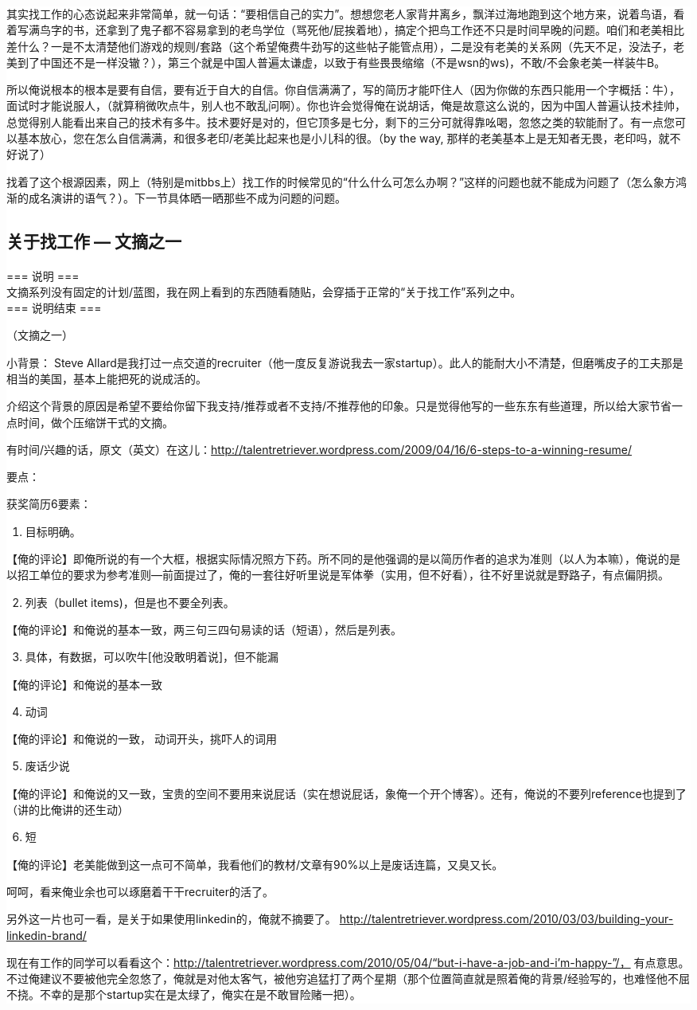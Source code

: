 其实找工作的心态说起来非常简单，就一句话：“要相信自己的实力”。想想您老人家背井离乡，飘洋过海地跑到这个地方来，说着鸟语，看着写满鸟字的书，还拿到了鬼子都不容易拿到的老鸟学位（骂死他/屁挨着地），搞定个把鸟工作还不只是时间早晚的问题。咱们和老美相比差什么？一是不太清楚他们游戏的规则/套路（这个希望俺费牛劲写的这些帖子能管点用），二是没有老美的关系网（先天不足，没法子，老美到了中国还不是一样没辙？），第三个就是中国人普遍太谦虚，以致于有些畏畏缩缩（不是wsn的ws)，不敢/不会象老美一样装牛B。

所以俺说根本的根本是要有自信，要有近于自大的自信。你自信满满了，写的简历才能吓住人（因为你做的东西只能用一个字概括：牛），面试时才能说服人，（就算稍微吹点牛，别人也不敢乱问啊）。你也许会觉得俺在说胡话，俺是故意这么说的，因为中国人普遍认技术挂帅，总觉得别人能看出来自己的技术有多牛。技术要好是对的，但它顶多是七分，剩下的三分可就得靠吆喝，忽悠之类的软能耐了。有一点您可以基本放心，您在怎么自信满满，和很多老印/老美比起来也是小儿科的很。（by the way, 那样的老美基本上是无知者无畏，老印吗，就不好说了）

找着了这个根源因素，网上（特别是mitbbs上）找工作的时候常见的“什么什么可怎么办啊？”这样的问题也就不能成为问题了（怎么象方鸿渐的成名演讲的语气？）。下一节具体晒一晒那些不成为问题的问题。

## 关于找工作 — 文摘之一

=== 说明 ===  
文摘系列没有固定的计划/蓝图，我在网上看到的东西随看随贴，会穿插于正常的“关于找工作”系列之中。  
=== 说明结束 ===

（文摘之一）

小背景： Steve Allard是我打过一点交道的recruiter（他一度反复游说我去一家startup）。此人的能耐大小不清楚，但磨嘴皮子的工夫那是相当的美国，基本上能把死的说成活的。

介绍这个背景的原因是希望不要给你留下我支持/推荐或者不支持/不推荐他的印象。只是觉得他写的一些东东有些道理，所以给大家节省一点时间，做个压缩饼干式的文摘。

有时间/兴趣的话，原文（英文）在这儿：http://talentretriever.wordpress.com/2009/04/16/6-steps-to-a-winning-resume/

要点：

获奖简历6要素：

1. 目标明确。

【俺的评论】即俺所说的有一个大框，根据实际情况照方下药。所不同的是他强调的是以简历作者的追求为准则（以人为本嘛），俺说的是以招工单位的要求为参考准则—前面提过了，俺的一套往好听里说是军体拳（实用，但不好看），往不好里说就是野路子，有点偏阴损。

2. 列表（bullet items)，但是也不要全列表。

【俺的评论】和俺说的基本一致，两三句三四句易读的话（短语），然后是列表。

3. 具体，有数据，可以吹牛[他没敢明着说]，但不能漏

【俺的评论】和俺说的基本一致

4. 动词

【俺的评论】和俺说的一致， 动词开头，挑吓人的词用

5. 废话少说

【俺的评论】和俺说的又一致，宝贵的空间不要用来说屁话（实在想说屁话，象俺一个开个博客）。还有，俺说的不要列reference也提到了（讲的比俺讲的还生动）

6. 短

【俺的评论】老美能做到这一点可不简单，我看他们的教材/文章有90%以上是废话连篇，又臭又长。

呵呵，看来俺业余也可以琢磨着干干recruiter的活了。

另外这一片也可一看，是关于如果使用linkedin的，俺就不摘要了。 http://talentretriever.wordpress.com/2010/03/03/building-your-linkedin-brand/

现在有工作的同学可以看看这个：http://talentretriever.wordpress.com/2010/05/04/“but-i-have-a-job-and-i’m-happy-”/， 有点意思。不过俺建议不要被他完全忽悠了，俺就是对他太客气，被他穷追猛打了两个星期（那个位置简直就是照着俺的背景/经验写的，也难怪他不屈不挠。不幸的是那个startup实在是太绿了，俺实在是不敢冒险赌一把）。
